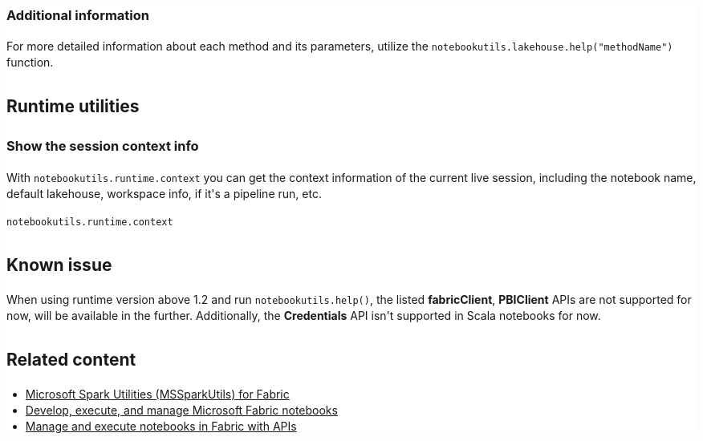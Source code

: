### Additional information

For more detailed information about each method and its parameters, utilize the `notebookutils.lakehouse.help("methodName")` function.

## Runtime utilities

### Show the session context info

With ``` notebookutils.runtime.context ``` you can get the context information of the current live session, including the notebook name, default lakehouse, workspace info, if it's a pipeline run, etc.

```python
notebookutils.runtime.context
```

## Known issue 

When using runtime version above 1.2 and run ``` notebookutils.help() ```, the listed **fabricClient**, **PBIClient** APIs are not supported for now, will be available in the further. Additionally, the **Credentials** API isn't supported in Scala notebooks for now.

## Related content

- [Microsoft Spark Utilities (MSSparkUtils) for Fabric](microsoft-spark-utilities.md)
- [Develop, execute, and manage Microsoft Fabric notebooks](author-execute-notebook.md)
- [Manage and execute notebooks in Fabric with APIs](notebook-public-api.md)

